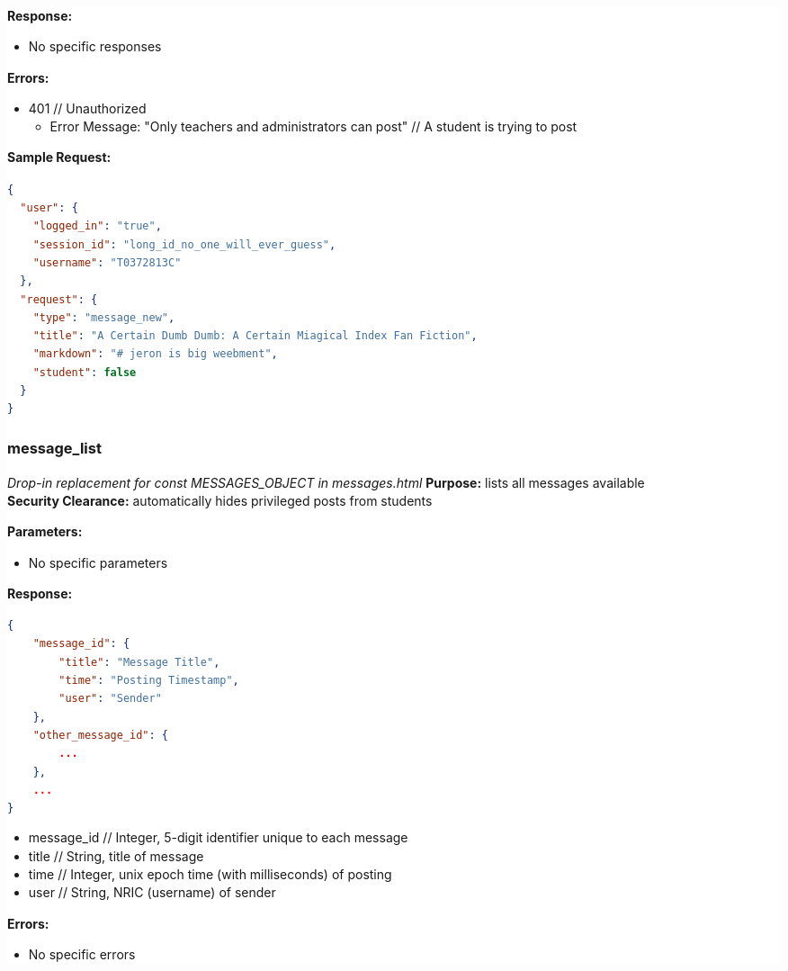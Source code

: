 **Response:**
* No specific responses

**Errors:**
* 401 // Unauthorized
	* Error Message: "Only teachers and administrators can post" // A student is trying to post

**Sample Request:**
```json
{
  "user": {
    "logged_in": "true",
    "session_id": "long_id_no_one_will_ever_guess",
    "username": "T0372813C"
  },
  "request": {
    "type": "message_new",
    "title": "A Certain Dumb Dumb: A Certain Miagical Index Fan Fiction",
    "markdown": "# jeron is big weebment",
    "student": false
  }
}
```

### message_list
_Drop-in replacement for const MESSAGES_OBJECT in messages.html_
**Purpose:** lists all messages available  
**Security Clearance:** automatically hides privileged posts from students

**Parameters:**
* No specific parameters

**Response:**
```json
{
	"message_id": {
		"title": "Message Title",
		"time": "Posting Timestamp",
		"user": "Sender"
	},
	"other_message_id": {
		...
	},
	...
}
```
* message_id // Integer, 5-digit identifier unique to each message
* title // String, title of message
* time // Integer, unix epoch time (with milliseconds) of posting
* user // String, NRIC (username) of sender

**Errors:**
* No specific errors

